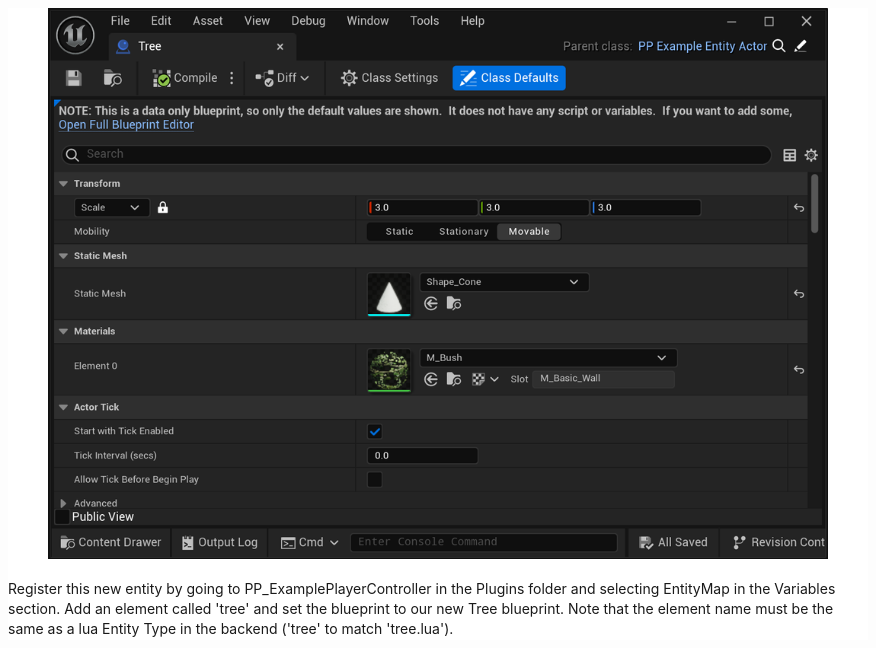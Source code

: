 <figure><img src="../.gitbook/assets/image (6) (1).png" alt=""><figcaption></figcaption></figure>

Register this new entity by going to PP\_ExamplePlayerController in the Plugins folder and selecting EntityMap in the Variables section. Add an element called 'tree' and set the blueprint to our new Tree blueprint. Note that the element name must be the same as a lua Entity Type in the backend ('tree' to match 'tree.lua').
